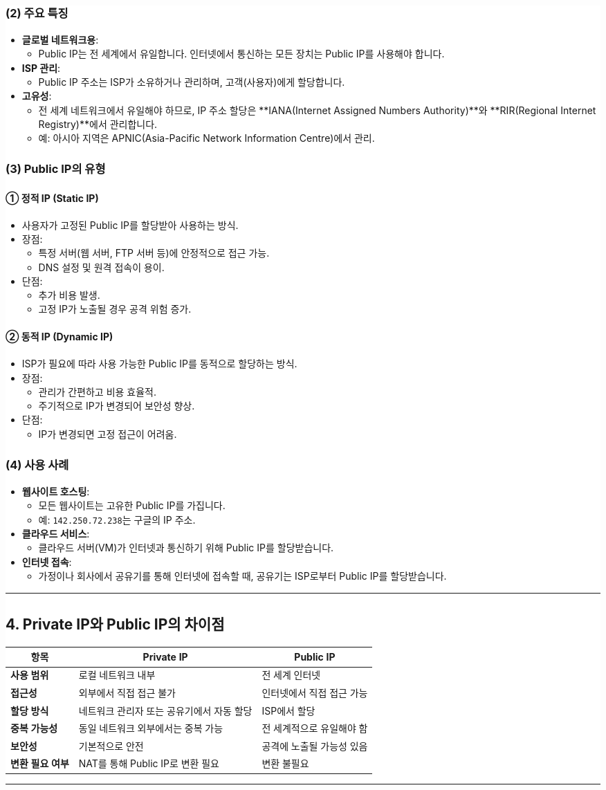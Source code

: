 ### (2) 주요 특징
- **글로벌 네트워크용**:
  - Public IP는 전 세계에서 유일합니다. 인터넷에서 통신하는 모든 장치는 Public IP를 사용해야 합니다.
- **ISP 관리**:
  - Public IP 주소는 ISP가 소유하거나 관리하며, 고객(사용자)에게 할당합니다.
- **고유성**:
  - 전 세계 네트워크에서 유일해야 하므로, IP 주소 할당은 **IANA(Internet Assigned Numbers Authority)**와 **RIR(Regional Internet Registry)**에서 관리합니다.
  - 예: 아시아 지역은 APNIC(Asia-Pacific Network Information Centre)에서 관리.

### (3) Public IP의 유형
#### ① 정적 IP (Static IP)
- 사용자가 고정된 Public IP를 할당받아 사용하는 방식.
- 장점:
  - 특정 서버(웹 서버, FTP 서버 등)에 안정적으로 접근 가능.
  - DNS 설정 및 원격 접속이 용이.
- 단점:
  - 추가 비용 발생.
  - 고정 IP가 노출될 경우 공격 위험 증가.

#### ② 동적 IP (Dynamic IP)
- ISP가 필요에 따라 사용 가능한 Public IP를 동적으로 할당하는 방식.
- 장점:
  - 관리가 간편하고 비용 효율적.
  - 주기적으로 IP가 변경되어 보안성 향상.
- 단점:
  - IP가 변경되면 고정 접근이 어려움.

### (4) 사용 사례
- **웹사이트 호스팅**:
  - 모든 웹사이트는 고유한 Public IP를 가집니다.
  - 예: `142.250.72.238`는 구글의 IP 주소.
- **클라우드 서비스**:
  - 클라우드 서버(VM)가 인터넷과 통신하기 위해 Public IP를 할당받습니다.
- **인터넷 접속**:
  - 가정이나 회사에서 공유기를 통해 인터넷에 접속할 때, 공유기는 ISP로부터 Public IP를 할당받습니다.

---

## 4. Private IP와 Public IP의 차이점
| **항목**          | **Private IP**                           | **Public IP**                          |
|-------------------|-----------------------------------------|----------------------------------------|
| **사용 범위**      | 로컬 네트워크 내부                       | 전 세계 인터넷                         |
| **접근성**         | 외부에서 직접 접근 불가                  | 인터넷에서 직접 접근 가능              |
| **할당 방식**      | 네트워크 관리자 또는 공유기에서 자동 할당 | ISP에서 할당                          |
| **중복 가능성**     | 동일 네트워크 외부에서는 중복 가능         | 전 세계적으로 유일해야 함             |
| **보안성**         | 기본적으로 안전                          | 공격에 노출될 가능성 있음              |
| **변환 필요 여부** | NAT를 통해 Public IP로 변환 필요          | 변환 불필요                           |

---